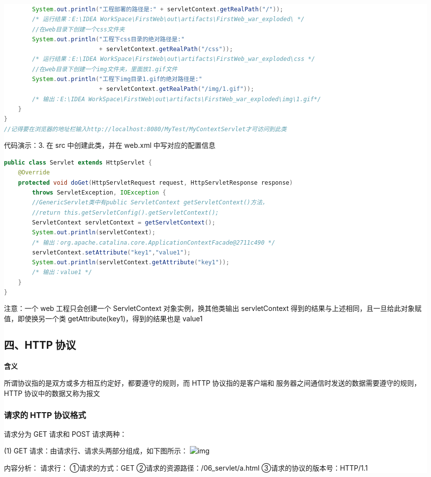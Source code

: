 ```java
        System.out.println("工程部署的路径是:" + servletContext.getRealPath("/"));
        /* 运行结果：E:\IDEA WorkSpace\FirstWeb\out\artifacts\FirstWeb_war_exploded\ */
        //在web目录下创建一个css文件夹
        System.out.println("工程下css目录的绝对路径是:" 
                           + servletContext.getRealPath("/css"));
        /* 运行结果：E:\IDEA WorkSpace\FirstWeb\out\artifacts\FirstWeb_war_exploded\css */
        //在web目录下创建一个img文件夹，里面放1.gif文件
        System.out.println("工程下img目录1.gif的绝对路径是:" 
                           + servletContext.getRealPath("/img/1.gif"));
        /* 输出：E:\IDEA WorkSpace\FirstWeb\out\artifacts\FirstWeb_war_exploded\img\1.gif*/
    }
}
//记得要在浏览器的地址栏输入http://localhost:8080/MyTest/MyContextServlet才可访问到此类
```

代码演示：3. 在 src 中创建此类，并在 web.xml 中写对应的配置信息

```java
public class Servlet extends HttpServlet {
    @Override
    protected void doGet(HttpServletRequest request, HttpServletResponse response) 
        throws ServletException, IOException {
        //GenericServlet类中有public ServletContext getServletContext()方法，
        //return this.getServletConfig().getServletContext();
        ServletContext servletContext = getServletContext();
        System.out.println(servletContext);
        /* 输出：org.apache.catalina.core.ApplicationContextFacade@2711c490 */
        servletContext.setAttribute("key1","value1");
        System.out.println(servletContext.getAttribute("key1"));
        /* 输出：value1 */
    }
}
```

注意：一个 web 工程只会创建一个 ServletContext 对象实例，换其他类输出 servletContext 得到的结果与上述相同，且一旦给此对象赋值，即使换另一个类 getAttribute(key1)，得到的结果也是 value1

## 四、HTTP 协议

**含义**

所谓协议指的是双方或多方相互约定好，都要遵守的规则，而 HTTP 协议指的是客户端和 服务器之间通信时发送的数据需要遵守的规则，HTTP 协议中的数据又称为报文

### 请求的 HTTP 协议格式

请求分为 GET 请求和 POST 请求两种：

(1) GET 请求：由请求行、请求头两部分组成，如下图所示：
![img](https://img-blog.csdnimg.cn/20200808125116481.png)

内容分析：
请求行：
①请求的方式：GET
②请求的资源路径：/06_servlet/a.html
③请求的协议的版本号：HTTP/1.1
